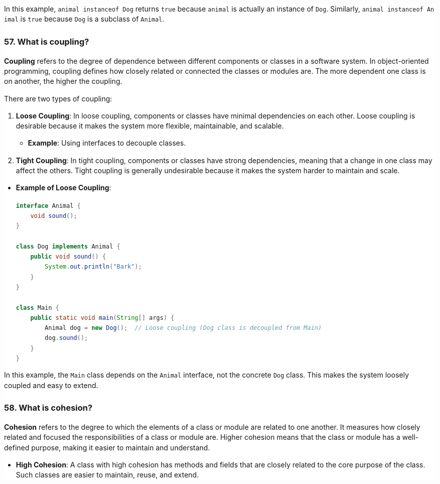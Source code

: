 In this example, `animal instanceof Dog` returns `true` because `animal` is actually an instance of `Dog`. Similarly, `animal instanceof Animal` is `true` because `Dog` is a subclass of `Animal`.

### 57. What is coupling?

**Coupling** refers to the degree of dependence between different components or classes in a software system. In object-oriented programming, coupling defines how closely related or connected the classes or modules are. The more dependent one class is on another, the higher the coupling.

There are two types of coupling:

1. **Loose Coupling**:
   In loose coupling, components or classes have minimal dependencies on each other. Loose coupling is desirable because it makes the system more flexible, maintainable, and scalable.
   
   - **Example**: Using interfaces to decouple classes.
   
2. **Tight Coupling**:
   In tight coupling, components or classes have strong dependencies, meaning that a change in one class may affect the others. Tight coupling is generally undesirable because it makes the system harder to maintain and scale.

- **Example of Loose Coupling**:
  ```java
  interface Animal {
      void sound();
  }

  class Dog implements Animal {
      public void sound() {
          System.out.println("Bark");
      }
  }

  class Main {
      public static void main(String[] args) {
          Animal dog = new Dog();  // Loose coupling (Dog class is decoupled from Main)
          dog.sound();
      }
  }
  ```

In this example, the `Main` class depends on the `Animal` interface, not the concrete `Dog` class. This makes the system loosely coupled and easy to extend.

### 58. What is cohesion?

**Cohesion** refers to the degree to which the elements of a class or module are related to one another. It measures how closely related and focused the responsibilities of a class or module are. Higher cohesion means that the class or module has a well-defined purpose, making it easier to maintain and understand.

- **High Cohesion**:
  A class with high cohesion has methods and fields that are closely related to the core purpose of the class. Such classes are easier to maintain, reuse, and extend.
  